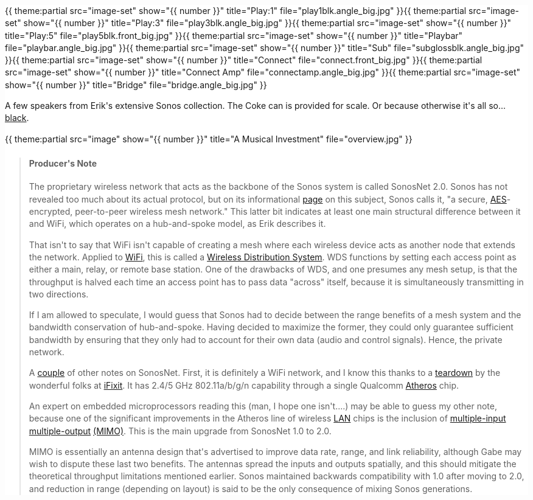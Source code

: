 {{ theme:partial src="image-set" show="{{ number }}" title="Play:1" file="play1blk.angle_big.jpg" }}{{ theme:partial src="image-set" show="{{ number }}" title="Play:3" file="play3blk.angle_big.jpg" }}{{ theme:partial src="image-set" show="{{ number }}" title="Play:5" file="play5blk.front_big.jpg" }}{{ theme:partial src="image-set" show="{{ number }}" title="Playbar" file="playbar.angle_big.jpg" }}{{ theme:partial src="image-set" show="{{ number }}" title="Sub" file="subglossblk.angle_big.jpg" }}{{ theme:partial src="image-set" show="{{ number }}" title="Connect" file="connect.front_big.jpg" }}{{ theme:partial src="image-set" show="{{ number }}" title="Connect Amp" file="connectamp.angle_big.jpg" }}{{ theme:partial src="image-set" show="{{ number }}" title="Bridge" file="bridge.angle_big.jpg" }}

A few speakers from Erik's extensive Sonos collection. The Coke can is provided for scale. Or because otherwise it's all so... [black](http://www.youtube.com/watch?v=LOqAamL9xls).

{{ theme:partial src="image" show="{{ number }}" title="A Musical Investment" file="overview.jpg" }}

> #### Producer's Note
> The proprietary wireless network that acts as the backbone of the Sonos system is called SonosNet 2.0. Sonos has not revealed too much about its actual protocol, but on its informational [page](https://sonos.custhelp.com/app/answers/detail/a_id/126) on this subject, Sonos calls it, "a secure, [AES](http://en.wikipedia.org/wiki/Advanced_Encryption_Standard)-encrypted, peer-to-peer wireless mesh network." This latter bit indicates at least one main structural difference between it and WiFi, which operates on a hub-and-spoke model, as Erik describes it. 
>
> That isn't to say that WiFi isn't capable of creating a mesh where each wireless device acts as another node that extends the network. Applied to [WiFi](http://en.wikipedia.org/wiki/IEEE_802.11), this is called a [Wireless Distribution System](http://en.wikipedia.org/wiki/Wireless_distribution_system). WDS functions by setting each access point as either a main, relay, or remote base station. One of the drawbacks of WDS, and one presumes any mesh setup, is that the throughput is halved each time an access point has to pass data "across" itself, because it is simultaneously transmitting in two directions. 
> 
 > If I am allowed  to speculate, I would guess that Sonos had to decide between the range benefits of a mesh system and the bandwidth conservation of hub-and-spoke. Having decided to maximize the former, they could only guarantee sufficient bandwidth by ensuring that they only had to account for their own data (audio and control signals). Hence, the private network.
 > 
 > A [couple](http://xkcd.com/1070/) of other notes on SonosNet. First, it is definitely a WiFi network, and I know this thanks to a [teardown](http://www.ifixit.com/Teardown/Sonos+Play%3A3+Teardown/12475) by the wonderful folks at [iFixit](http://www.ifixit.com). It has 2.4/5 GHz 802.11a/b/g/n capability through a single Qualcomm [Atheros](http://www.qca.qualcomm.com/technology/technology.php?nav1=47&product=88) chip. 
> 
> An expert on embedded microprocessors reading this (man, I hope one isn't....) may be able to guess my other note, because one of the significant improvements in the Atheros line of wireless [LAN](en.wikipedia.org/wiki/Local_area_network‎) chips is the inclusion of [multiple-input multiple-output](http://electronicdesign.com/archive/mimo-enhanced-wi-fi-chips-extend-lan-speed-range-and-reliability) [(MIMO)](http://en.wikipedia.org/wiki/MIMO). This is the main upgrade from SonosNet 1.0 to 2.0. 
>
> MIMO is essentially an antenna design that's advertised to improve data rate, range, and link reliability, although Gabe may wish to dispute these last two benefits. The antennas spread the inputs and outputs spatially, and this should mitigate the theoretical throughput limitations mentioned earlier. Sonos maintained backwards compatibility with 1.0 after moving to 2.0, and reduction in range (depending on layout) is said to be the only consequence of mixing Sonos generations.
